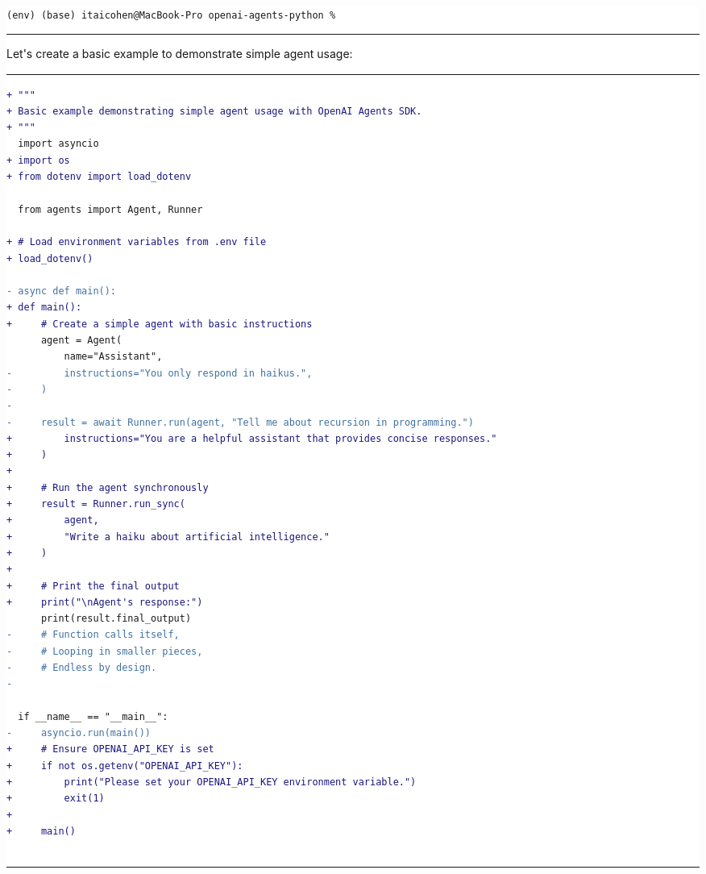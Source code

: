```
(env) (base) itaicohen@MacBook-Pro openai-agents-python % 

```

---

Let's create a basic example to demonstrate simple agent usage:

---

```diff
+ """
+ Basic example demonstrating simple agent usage with OpenAI Agents SDK.
+ """
  import asyncio
+ import os
+ from dotenv import load_dotenv
  
  from agents import Agent, Runner
  
+ # Load environment variables from .env file
+ load_dotenv()
  
- async def main():
+ def main():
+     # Create a simple agent with basic instructions
      agent = Agent(
          name="Assistant",
-         instructions="You only respond in haikus.",
-     )
- 
-     result = await Runner.run(agent, "Tell me about recursion in programming.")
+         instructions="You are a helpful assistant that provides concise responses."
+     )
+ 
+     # Run the agent synchronously
+     result = Runner.run_sync(
+         agent,
+         "Write a haiku about artificial intelligence."
+     )
+     
+     # Print the final output
+     print("\nAgent's response:")
      print(result.final_output)
-     # Function calls itself,
-     # Looping in smaller pieces,
-     # Endless by design.
- 
  
  if __name__ == "__main__":
-     asyncio.run(main())
+     # Ensure OPENAI_API_KEY is set
+     if not os.getenv("OPENAI_API_KEY"):
+         print("Please set your OPENAI_API_KEY environment variable.")
+         exit(1)
+     
+     main()
  
```

---